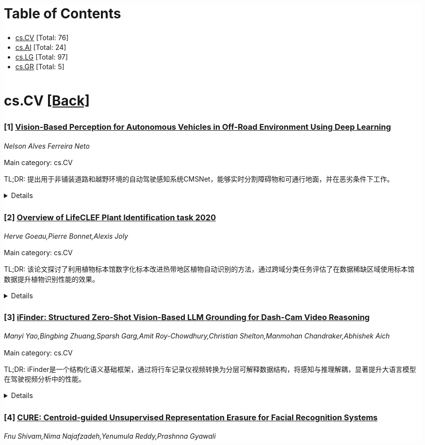 <div id=toc></div>

# Table of Contents

- [cs.CV](#cs.CV) [Total: 76]
- [cs.AI](#cs.AI) [Total: 24]
- [cs.LG](#cs.LG) [Total: 97]
- [cs.GR](#cs.GR) [Total: 5]


<div id='cs.CV'></div>

# cs.CV [[Back]](#toc)

### [1] [Vision-Based Perception for Autonomous Vehicles in Off-Road Environment Using Deep Learning](https://arxiv.org/abs/2509.19378)
*Nelson Alves Ferreira Neto*

Main category: cs.CV

TL;DR: 提出用于非铺装道路和越野环境的自动驾驶感知系统CMSNet，能够实时分割障碍物和可通行地面，并在恶劣条件下工作。


<details><summary>Details</summary></details>


### [2] [Overview of LifeCLEF Plant Identification task 2020](https://arxiv.org/abs/2509.19402)
*Herve Goeau,Pierre Bonnet,Alexis Joly*

Main category: cs.CV

TL;DR: 该论文探讨了利用植物标本馆数字化标本改进热带地区植物自动识别的方法，通过跨域分类任务评估了在数据稀缺区域使用标本馆数据提升植物识别性能的效果。


<details><summary>Details</summary></details>


### [3] [iFinder: Structured Zero-Shot Vision-Based LLM Grounding for Dash-Cam Video Reasoning](https://arxiv.org/abs/2509.19552)
*Manyi Yao,Bingbing Zhuang,Sparsh Garg,Amit Roy-Chowdhury,Christian Shelton,Manmohan Chandraker,Abhishek Aich*

Main category: cs.CV

TL;DR: iFinder是一个结构化语义基础框架，通过将行车记录仪视频转换为分层可解释数据结构，将感知与推理解耦，显著提升大语言模型在驾驶视频分析中的性能。


<details><summary>Details</summary></details>


### [4] [CURE: Centroid-guided Unsupervised Representation Erasure for Facial Recognition Systems](https://arxiv.org/abs/2509.19562)
*Fnu Shivam,Nima Najafzadeh,Yenumula Reddy,Prashnna Gyawali*

